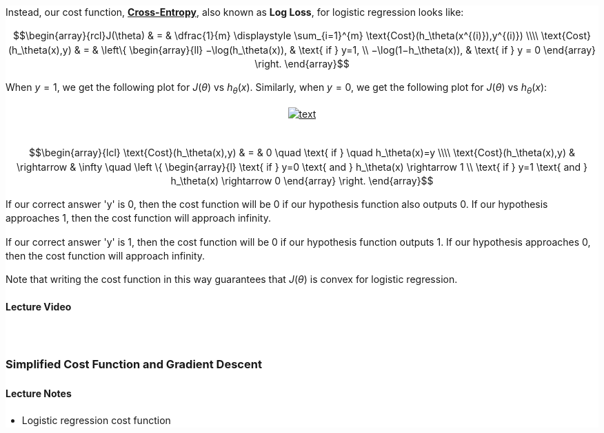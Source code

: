 Instead, our cost function, __[Cross-Entropy](https://ml-cheatsheet.readthedocs.io/en/latest/loss_functions.html#loss-cross-entropy)__, also known as __Log Loss__, for logistic regression looks like:

$$\begin{array}{rcl}J(\theta) & = & \dfrac{1}{m} \displaystyle \sum_{i=1}^{m} \text{Cost}(h_\theta(x^{(i)}),y^{(i)}) \\\\ \text{Cost}(h_\theta(x),y) & = & \left\{ \begin{array}{ll} −\log(h_\theta(x)), & \text{ if } y=1, \\  −\log(1−h_\theta(x)), & \text{  if  } y = 0 \end{array} \right. \end{array}$$

When $y = 1$, we get the following plot for $J(\theta)$ vs $h_\theta (x)$. Similarly, when $y = 0$, we get the following plot for $J(\theta)$ vs $h_\theta (x)$:

<div style="display:flex;justify-content:center;align-items:center;flex-flow:row wrap;">
  <div><a href="https://www.coursera.org/learn/machine-learning/resources/Zi29t">
    <img src="https://ml-cheatsheet.readthedocs.io/en/latest/_images/y1andy2_logistic_function.png" style="margin: 0.1em;" alt="text" title="Cost function of Logistic Regression" width="450">
  </a></div>
</div>
<br/>

$$\begin{array}{lcl} \text{Cost}(h_\theta(x),y) & = & 0 \quad \text{ if } \quad h_\theta(x)=y \\\\ \text{Cost}(h_\theta(x),y) & \rightarrow & \infty \quad \left \{ \begin{array}{l} \text{ if } y=0 \text{ and } h_\theta(x) \rightarrow 1 \\ \text{ if } y=1 \text{ and } h_\theta(x) \rightarrow 0 \end{array} \right. \end{array}$$

If our correct answer 'y' is 0, then the cost function will be 0 if our hypothesis function also outputs 0. If our hypothesis approaches 1, then the cost function will approach infinity.

If our correct answer 'y' is 1, then the cost function will be 0 if our hypothesis function outputs 1. If our hypothesis approaches 0, then the cost function will approach infinity.

Note that writing the cost function in this way guarantees that $J(\theta)$ is convex for logistic regression.


#### Lecture Video 

<video src="https://d3c33hcgiwev3.cloudfront.net/o3wwluRqEeaT5goxRj9mkA.processed/full/360p/index.mp4?Expires=1553299200&Signature=i63Wtqggn8tbRilP67flLSUr7bcBSyKU1LoAMfSCjXITvIBlFe2V7~hRpJKPv2b6NVu7NK4NqQxmtH44a-6TZOdWr9pe4iOD6Tu8dA69XrJm7QH5~aCgVcaufxA4k2B-QSxwYqTOydWC642fdCgmTtJxagSiTilFEq9HAj4ya5U_&Key-Pair-Id=APKAJLTNE6QMUY6HBC5A" preload="none" loop="loop" controls="controls" style="margin-left: 2em;" muted="" poster="http://www.multipelife.com/wp-content/uploads/2016/08/video-converter-software.png" width="180">
  <track src="https://www.coursera.org/api/subtitleAssetProxy.v1/7tRD5eaWEeadCwrDq_Zvig?expiry=1553299200000&hmac=7snPEKZXzRHaYCpD7oy_cjXzF_3vxiG-Bm6876ILHko&fileExtension=vtt" kind="captions" srclang="en" label="English" default>
  Your browser does not support the HTML5 video element.
</video>

<br/>


### Simplified Cost Function and Gradient Descent

#### Lecture Notes

+ Logistic regression cost function
